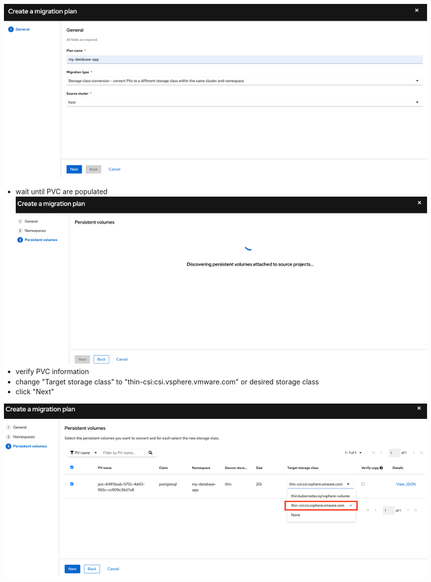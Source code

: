 ![screen](images/plan4.png)
- wait until PVC are populated
![screen](images/plan11.png)  
- verify PVC information
- change "Target storage class" to "thin-csi:csi.vsphere.vmware.com" or desired storage class
- click "Next"

![screen](images/plan10.png)

